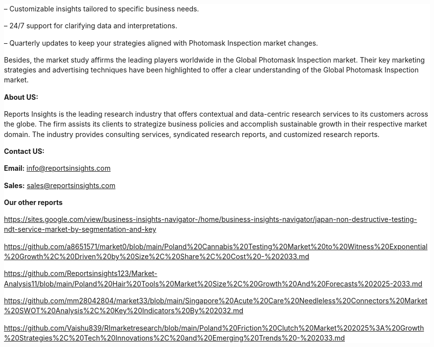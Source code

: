 – Customizable insights tailored to specific business needs.

– 24/7 support for clarifying data and interpretations.

– Quarterly updates to keep your strategies aligned with Photomask Inspection market changes.

Besides, the market study affirms the leading players worldwide in the Global Photomask Inspection market. Their key marketing strategies and advertising techniques have been highlighted to offer a clear understanding of the Global Photomask Inspection market.

<strong><strong>About US</strong>:</strong>

Reports Insights is the leading research industry that offers contextual and data-centric research services to its customers across the globe. The firm assists its clients to strategize business policies and accomplish sustainable growth in their respective market domain. The industry provides consulting services, syndicated research reports, and customized research reports.

<strong>Contact US:</strong>

<p class=><b>Email:</b> <a href=mailto:info@reportsinsights.com>info@reportsinsights.com</a></p>
<p class=><b>Sales:</b> <a href=mailto:sales@reportsinsights.com>sales@reportsinsights.com</a></p>

<strong>Our other reports</strong>

<a href=https://sites.google.com/view/business-insights-navigator-/home/business-insights-navigator/japan-non-destructive-testing-ndt-service-market-by-segmentation-and-key>https://sites.google.com/view/business-insights-navigator-/home/business-insights-navigator/japan-non-destructive-testing-ndt-service-market-by-segmentation-and-key</a>

<a href=https://github.com/a8651571/market0/blob/main/Poland%20Cannabis%20Testing%20Market%20to%20Witness%20Exponential%20Growth%2C%20Driven%20by%20Size%2C%20Share%2C%20Cost%20-%202033.md>https://github.com/a8651571/market0/blob/main/Poland%20Cannabis%20Testing%20Market%20to%20Witness%20Exponential%20Growth%2C%20Driven%20by%20Size%2C%20Share%2C%20Cost%20-%202033.md</a>

<a href=https://github.com/Reportsinsights123/Market-Analysis11/blob/main/Poland%20Hair%20Tools%20Market%20Size%2C%20Growth%20And%20Forecasts%202025-2033.md>https://github.com/Reportsinsights123/Market-Analysis11/blob/main/Poland%20Hair%20Tools%20Market%20Size%2C%20Growth%20And%20Forecasts%202025-2033.md</a>

<a href=https://github.com/mm28042804/market33/blob/main/Singapore%20Acute%20Care%20Needleless%20Connectors%20Market%20SWOT%20Analysis%2C%20Key%20Indicators%20By%202032.md>https://github.com/mm28042804/market33/blob/main/Singapore%20Acute%20Care%20Needleless%20Connectors%20Market%20SWOT%20Analysis%2C%20Key%20Indicators%20By%202032.md</a>

<a href=https://github.com/Vaishu839/RImarketresearch/blob/main/Poland%20Friction%20Clutch%20Market%202025%3A%20Growth%20Strategies%2C%20Tech%20Innovations%2C%20and%20Emerging%20Trends%20-%202033.md>https://github.com/Vaishu839/RImarketresearch/blob/main/Poland%20Friction%20Clutch%20Market%202025%3A%20Growth%20Strategies%2C%20Tech%20Innovations%2C%20and%20Emerging%20Trends%20-%202033.md</a>
